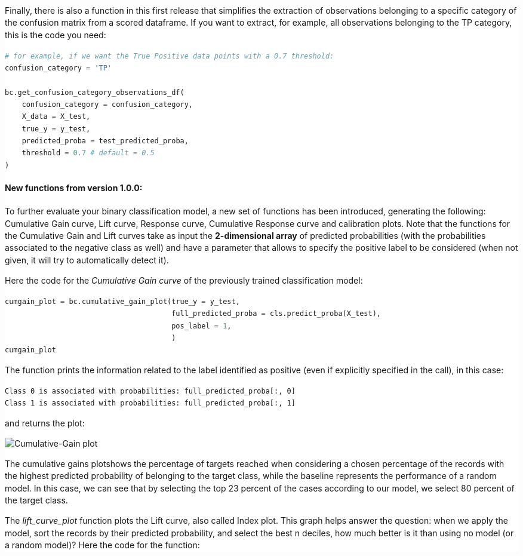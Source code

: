 Finally, there is also a function in this first release that simplifies the extraction of observations belonging to a specific category of the confusion matrix from a scored dataframe. If you want to extract, for example, all observations belonging to the TP category, this is the code you need:

```python
# for example, if we want the True Positive data points with a 0.7 threshold:
confusion_category = 'TP'

bc.get_confusion_category_observations_df(
    confusion_category = confusion_category, 
    X_data = X_test, 
    true_y = y_test, 
    predicted_proba = test_predicted_proba, 
    threshold = 0.7 # default = 0.5
)
```

#### New functions from version 1.0.0:
To further evaluate your binary classification model, a new set of functions has been introduced, generating the following:  Cumulative Gain curve, Lift curve, Response curve, Cumulative Response curve and calibration plots. 
Note that the functions for the Cumulative Gain and Lift curves take as input the **2-dimensional array** of predicted probabilities (with the probabilities associated to the negative class as well) and have a parameter that allows to specify the positive label to be considered (when not given, it will try to automatically detect it).

Here the code for the *Cumulative Gain curve* of the previously trained classification model:

```python
cumgain_plot = bc.cumulative_gain_plot(true_y = y_test, 
                                       full_predicted_proba = cls.predict_proba(X_test),
                                       pos_label = 1,
                                       )
cumgain_plot
 ```
 The function prints the information related to the label identified as positive (even if explicitly specified in the call), in this case:
 ```
Class 0 is associated with probabilities: full_predicted_proba[:, 0]
Class 1 is associated with probabilities: full_predicted_proba[:, 1]
```

and returns the plot:

![Cumulative-Gain plot](/resources/images/09-cumulative-gain-plot.png)

The cumulative gains plotshows the percentage of targets reached when considering a chosen percentage of the records with the highest predicted probability of belonging to the target class, while the baseline represents the performance of a random model. In this case, we can see that by selecting the top 23 percent of the cases according to our model, we select 80 percent of the target class.

The *lift_curve_plot* function plots the Lift curve, also called Index plot. This graph helps answer the question: when we apply the model, sort the records by their predicted probability, and select the best n deciles, how much better is it than using no model (or a random model)?
Here the code for the function:
